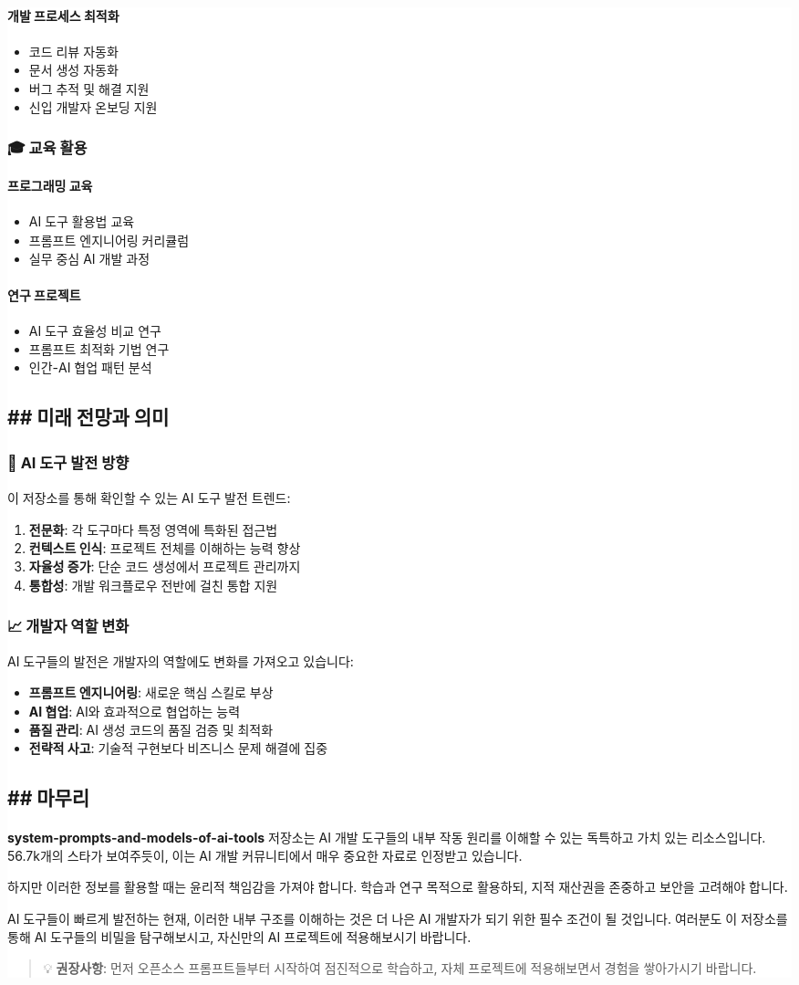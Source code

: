 #### **개발 프로세스 최적화**

- 코드 리뷰 자동화
- 문서 생성 자동화
- 버그 추적 및 해결 지원
- 신입 개발자 온보딩 지원

### 🎓 **교육 활용**

#### **프로그래밍 교육**

- AI 도구 활용법 교육
- 프롬프트 엔지니어링 커리큘럼
- 실무 중심 AI 개발 과정

#### **연구 프로젝트**

- AI 도구 효율성 비교 연구
- 프롬프트 최적화 기법 연구
- 인간-AI 협업 패턴 분석

## ## 미래 전망과 의미

### 🔮 **AI 도구 발전 방향**

이 저장소를 통해 확인할 수 있는 AI 도구 발전 트렌드:

1. **전문화**: 각 도구마다 특정 영역에 특화된 접근법
2. **컨텍스트 인식**: 프로젝트 전체를 이해하는 능력 향상
3. **자율성 증가**: 단순 코드 생성에서 프로젝트 관리까지
4. **통합성**: 개발 워크플로우 전반에 걸친 통합 지원

### 📈 **개발자 역할 변화**

AI 도구들의 발전은 개발자의 역할에도 변화를 가져오고 있습니다:

- **프롬프트 엔지니어링**: 새로운 핵심 스킬로 부상
- **AI 협업**: AI와 효과적으로 협업하는 능력
- **품질 관리**: AI 생성 코드의 품질 검증 및 최적화
- **전략적 사고**: 기술적 구현보다 비즈니스 문제 해결에 집중

## ## 마무리

**system-prompts-and-models-of-ai-tools** 저장소는 AI 개발 도구들의 내부 작동 원리를 이해할 수 있는 독특하고 가치 있는 리소스입니다. 56.7k개의 스타가 보여주듯이, 이는 AI 개발 커뮤니티에서 매우 중요한 자료로 인정받고 있습니다.

하지만 이러한 정보를 활용할 때는 윤리적 책임감을 가져야 합니다. 학습과 연구 목적으로 활용하되, 지적 재산권을 존중하고 보안을 고려해야 합니다.

AI 도구들이 빠르게 발전하는 현재, 이러한 내부 구조를 이해하는 것은 더 나은 AI 개발자가 되기 위한 필수 조건이 될 것입니다. 여러분도 이 저장소를 통해 AI 도구들의 비밀을 탐구해보시고, 자신만의 AI 프로젝트에 적용해보시기 바랍니다.

> 💡 **권장사항**: 먼저 오픈소스 프롬프트들부터 시작하여 점진적으로 학습하고, 자체 프로젝트에 적용해보면서 경험을 쌓아가시기 바랍니다.
